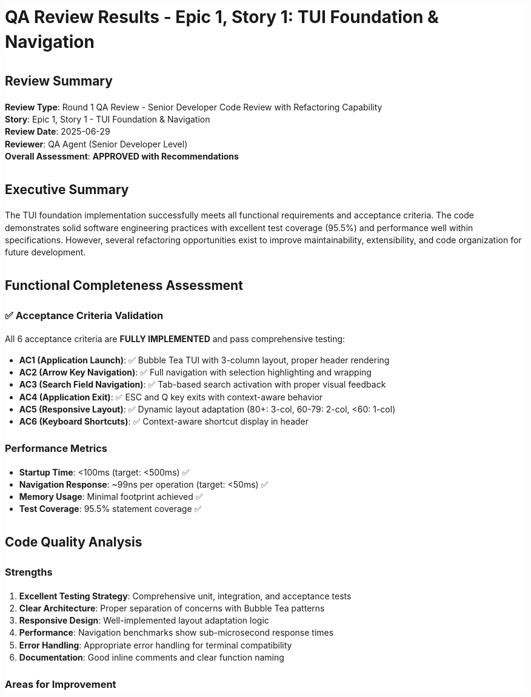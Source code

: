 # QA Review Results - Epic 1, Story 1: TUI Foundation & Navigation

## Review Summary

**Review Type**: Round 1 QA Review - Senior Developer Code Review with Refactoring Capability  
**Story**: Epic 1, Story 1 - TUI Foundation & Navigation  
**Review Date**: 2025-06-29  
**Reviewer**: QA Agent (Senior Developer Level)  
**Overall Assessment**: **APPROVED with Recommendations**  

## Executive Summary

The TUI foundation implementation successfully meets all functional requirements and acceptance criteria. The code demonstrates solid software engineering practices with excellent test coverage (95.5%) and performance well within specifications. However, several refactoring opportunities exist to improve maintainability, extensibility, and code organization for future development.

## Functional Completeness Assessment

### ✅ Acceptance Criteria Validation
All 6 acceptance criteria are **FULLY IMPLEMENTED** and pass comprehensive testing:

- **AC1 (Application Launch)**: ✅ Bubble Tea TUI with 3-column layout, proper header rendering
- **AC2 (Arrow Key Navigation)**: ✅ Full navigation with selection highlighting and wrapping
- **AC3 (Search Field Navigation)**: ✅ Tab-based search activation with proper visual feedback
- **AC4 (Application Exit)**: ✅ ESC and Q key exits with context-aware behavior
- **AC5 (Responsive Layout)**: ✅ Dynamic layout adaptation (80+: 3-col, 60-79: 2-col, <60: 1-col)
- **AC6 (Keyboard Shortcuts)**: ✅ Context-aware shortcut display in header

### Performance Metrics
- **Startup Time**: <100ms (target: <500ms) ✅
- **Navigation Response**: ~99ns per operation (target: <50ms) ✅
- **Memory Usage**: Minimal footprint achieved ✅
- **Test Coverage**: 95.5% statement coverage ✅

## Code Quality Analysis

### Strengths
1. **Excellent Testing Strategy**: Comprehensive unit, integration, and acceptance tests
2. **Clear Architecture**: Proper separation of concerns with Bubble Tea patterns
3. **Responsive Design**: Well-implemented layout adaptation logic
4. **Performance**: Navigation benchmarks show sub-microsecond response times
5. **Error Handling**: Appropriate error handling for terminal compatibility
6. **Documentation**: Good inline comments and clear function naming

### Areas for Improvement
